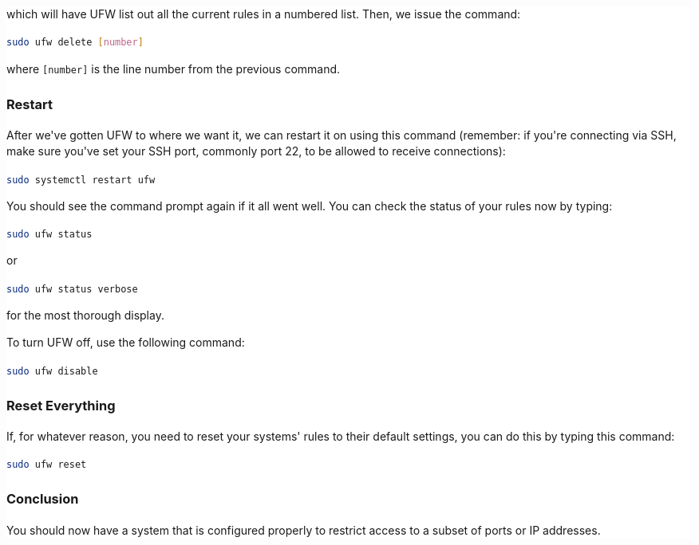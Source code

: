 which will have UFW list out all the current rules in a numbered list. Then, we issue the command:

```sh
sudo ufw delete [number]
```

where `[number]` is the line number from the previous command.

### Restart

After we've gotten UFW to where we want it, we can restart it on using this command (remember: if you're connecting via SSH, make sure you've set your SSH port, commonly port 22, to be allowed to receive connections):

```sh
sudo systemctl restart ufw
```

You should see the command prompt again if it all went well. You can check the status of your rules now by typing:

```sh
sudo ufw status
```

or

```sh
sudo ufw status verbose
```

for the most thorough display.

To turn UFW off, use the following command:

```sh
sudo ufw disable
```

### Reset Everything

If, for whatever reason, you need to reset your systems' rules to their default settings, you can do this by typing this command:

```sh
sudo ufw reset
```

### Conclusion

You should now have a system that is configured properly to restrict access to a subset of ports or IP addresses.
